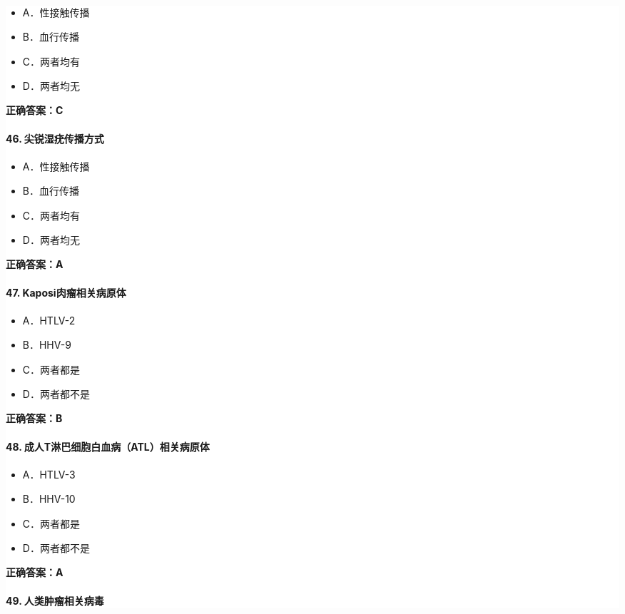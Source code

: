 * A．性接触传播

* B．血行传播

* C．两者均有

* D．两者均无

**正确答案：C**







#### 46. 尖锐湿疣传播方式

* A．性接触传播

* B．血行传播

* C．两者均有

* D．两者均无

**正确答案：A**







#### 47. Kaposi肉瘤相关病原体

* A．HTLV-2

* B．HHV-9

* C．两者都是

* D．两者都不是

**正确答案：B**







#### 48. 成人T淋巴细胞白血病（ATL）相关病原体

* A．HTLV-3

* B．HHV-10

* C．两者都是

* D．两者都不是

**正确答案：A**







#### 49. 人类肿瘤相关病毒
